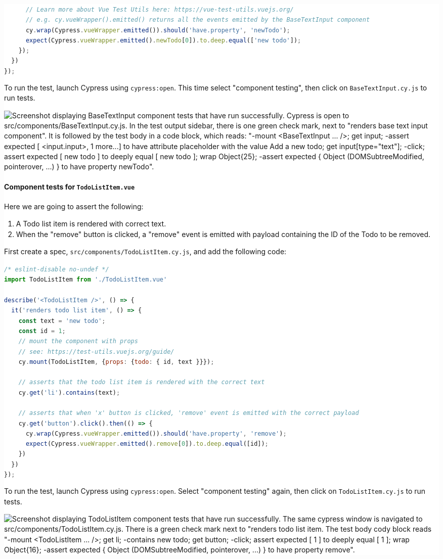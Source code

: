 ```javascript
      // Learn more about Vue Test Utils here: https://vue-test-utils.vuejs.org/
      // e.g. cy.vueWrapper().emitted() returns all the events emitted by the BaseTextInput component
      cy.wrap(Cypress.vueWrapper.emitted()).should('have.property', 'newTodo');
      expect(Cypress.vueWrapper.emitted().newTodo[0]).to.deep.equal(['new todo']);
    });
  })
});
```

To run the test, launch Cypress using `cypress:open`. This time select "component testing", then click on `BaseTextInput.cy.js` to run tests.

![Screenshot displaying BaseTextInput component tests that have run successfully. Cypress is open to src/components/BaseTextInput.cy.js. In the test output sidebar, there is one green check mark, next to "renders base text input component". It is followed by the test body in a code block, which reads: "-mount <BaseTextInput ... />; get input; -assert expected \[ <input.input>, 1 more...\] to have attribute placeholder with the value Add a new todo; get input\[type="text"\]; -click; assert expected \[ new todo \] to deeply equal \[ new todo \]; wrap Object{25}; -assert expected { Object (DOMSubtreeModified, pointerover, ...) } to have property newTodo".](/blog/2022/12/how-to-use-cypress-for-ui-testing/base-text-input-tests.webp)

#### Component tests for `TodoListItem.vue`

Here we are going to assert the following:

1. A Todo list item is rendered with correct text.
2. When the "remove" button is clicked, a "remove" event is emitted with payload containing the ID of the Todo to be removed.

First create a spec, `src/components/TodoListItem.cy.js`, and add the following code:

```javascript
/* eslint-disable no-undef */
import TodoListItem from './TodoListItem.vue'

describe('<TodoListItem />', () => {
  it('renders todo list item', () => {
    const text = 'new todo';
    const id = 1;
    // mount the component with props
    // see: https://test-utils.vuejs.org/guide/
    cy.mount(TodoListItem, {props: {todo: { id, text }}});

    // asserts that the todo list item is rendered with the correct text
    cy.get('li').contains(text);

    // asserts that when 'x' button is clicked, 'remove' event is emitted with the correct payload
    cy.get('button').click().then(() => {
      cy.wrap(Cypress.vueWrapper.emitted()).should('have.property', 'remove');
      expect(Cypress.vueWrapper.emitted().remove[0]).to.deep.equal([id]);
    })
  })
});
```

To run the test, launch Cypress using `cypress:open`. Select "component testing" again, then click on `TodoListItem.cy.js` to run tests.

![Screenshot displaying TodoListItem component tests that have run successfully. The same cypress window is navigated to src/components/TodoListItem.cy.js. There is a green check mark next to "renders todo list item. The test body cody block reads "-mount <TodoListItem ... />; get li; -contains new todo; get button; -click; assert expected \[ 1 \] to deeply equal \[ 1 \]; wrap Object{16}; -assert expected { Object (DOMSubtreeModified, pointerover, ...) } to have property remove".](/blog/2022/12/how-to-use-cypress-for-ui-testing/todo-list-item-test.webp)
